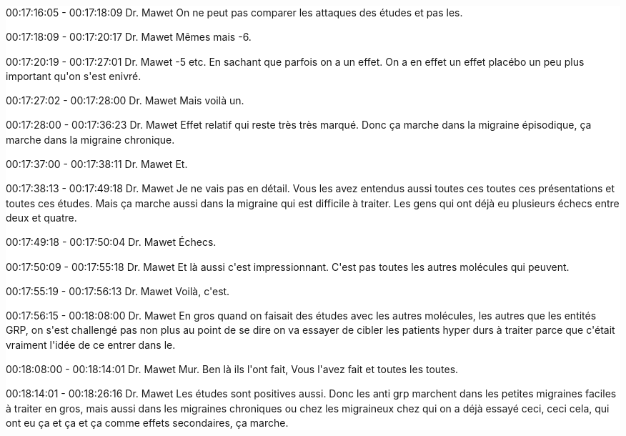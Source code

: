 00:17:16:05 - 00:17:18:09
Dr. Mawet
On ne peut pas comparer les attaques des études et pas les.

00:17:18:09 - 00:17:20:17
Dr. Mawet
Mêmes mais -6.

00:17:20:19 - 00:17:27:01
Dr. Mawet
-5 etc. En sachant que parfois on a un effet. On a en effet un effet placébo un peu plus important qu'on s'est enivré.

00:17:27:02 - 00:17:28:00
Dr. Mawet
Mais voilà un.

00:17:28:00 - 00:17:36:23
Dr. Mawet
Effet relatif qui reste très très marqué. Donc ça marche dans la migraine épisodique, ça marche dans la migraine chronique.

00:17:37:00 - 00:17:38:11
Dr. Mawet
Et.

00:17:38:13 - 00:17:49:18
Dr. Mawet
Je ne vais pas en détail. Vous les avez entendus aussi toutes ces toutes ces présentations et toutes ces études. Mais ça marche aussi dans la migraine qui est difficile à traiter. Les gens qui ont déjà eu plusieurs échecs entre deux et quatre.

00:17:49:18 - 00:17:50:04
Dr. Mawet
Échecs.

00:17:50:09 - 00:17:55:18
Dr. Mawet
Et là aussi c'est impressionnant. C'est pas toutes les autres molécules qui peuvent.

00:17:55:19 - 00:17:56:13
Dr. Mawet
Voilà, c'est.

00:17:56:15 - 00:18:08:00
Dr. Mawet
En gros quand on faisait des études avec les autres molécules, les autres que les entités GRP, on s'est challengé pas non plus au point de se dire on va essayer de cibler les patients hyper durs à traiter parce que c'était vraiment l'idée de ce entrer dans le.

00:18:08:00 - 00:18:14:01
Dr. Mawet
Mur. Ben là ils l'ont fait, Vous l'avez fait et toutes les toutes.

00:18:14:01 - 00:18:26:16
Dr. Mawet
Les études sont positives aussi. Donc les anti grp marchent dans les petites migraines faciles à traiter en gros, mais aussi dans les migraines chroniques ou chez les migraineux chez qui on a déjà essayé ceci, ceci cela, qui ont eu ça et ça et ça comme effets secondaires, ça marche.
